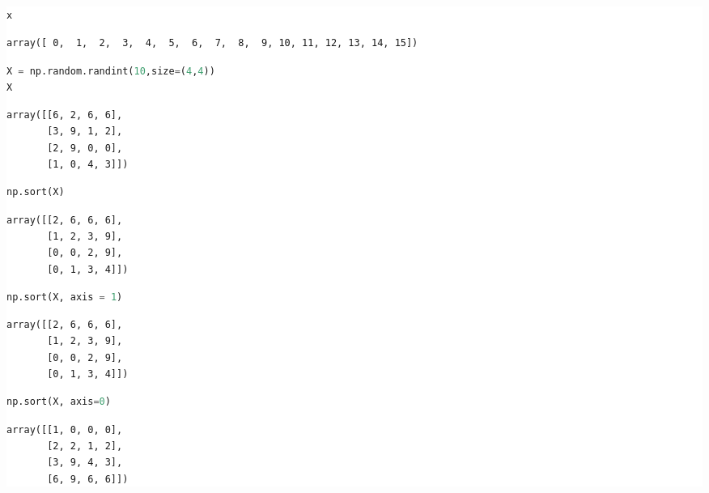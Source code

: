 
```python
x
```




    array([ 0,  1,  2,  3,  4,  5,  6,  7,  8,  9, 10, 11, 12, 13, 14, 15])




```python
X = np.random.randint(10,size=(4,4))
X
```




    array([[6, 2, 6, 6],
           [3, 9, 1, 2],
           [2, 9, 0, 0],
           [1, 0, 4, 3]])




```python
np.sort(X)
```




    array([[2, 6, 6, 6],
           [1, 2, 3, 9],
           [0, 0, 2, 9],
           [0, 1, 3, 4]])




```python
np.sort(X, axis = 1)
```




    array([[2, 6, 6, 6],
           [1, 2, 3, 9],
           [0, 0, 2, 9],
           [0, 1, 3, 4]])




```python
np.sort(X, axis=0)
```




    array([[1, 0, 0, 0],
           [2, 2, 1, 2],
           [3, 9, 4, 3],
           [6, 9, 6, 6]])
